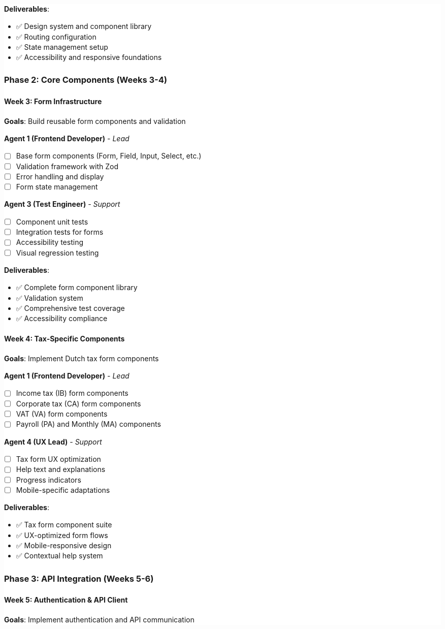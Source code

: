 **Deliverables**:
- ✅ Design system and component library
- ✅ Routing configuration
- ✅ State management setup
- ✅ Accessibility and responsive foundations

### Phase 2: Core Components (Weeks 3-4)

#### Week 3: Form Infrastructure
**Goals**: Build reusable form components and validation

**Agent 1 (Frontend Developer)** - *Lead*
- [ ] Base form components (Form, Field, Input, Select, etc.)
- [ ] Validation framework with Zod
- [ ] Error handling and display
- [ ] Form state management

**Agent 3 (Test Engineer)** - *Support*
- [ ] Component unit tests
- [ ] Integration tests for forms
- [ ] Accessibility testing
- [ ] Visual regression testing

**Deliverables**:
- ✅ Complete form component library
- ✅ Validation system
- ✅ Comprehensive test coverage
- ✅ Accessibility compliance

#### Week 4: Tax-Specific Components
**Goals**: Implement Dutch tax form components

**Agent 1 (Frontend Developer)** - *Lead*
- [ ] Income tax (IB) form components
- [ ] Corporate tax (CA) form components
- [ ] VAT (VA) form components
- [ ] Payroll (PA) and Monthly (MA) components

**Agent 4 (UX Lead)** - *Support*
- [ ] Tax form UX optimization
- [ ] Help text and explanations
- [ ] Progress indicators
- [ ] Mobile-specific adaptations

**Deliverables**:
- ✅ Tax form component suite
- ✅ UX-optimized form flows
- ✅ Mobile-responsive design
- ✅ Contextual help system

### Phase 3: API Integration (Weeks 5-6)

#### Week 5: Authentication & API Client
**Goals**: Implement authentication and API communication
